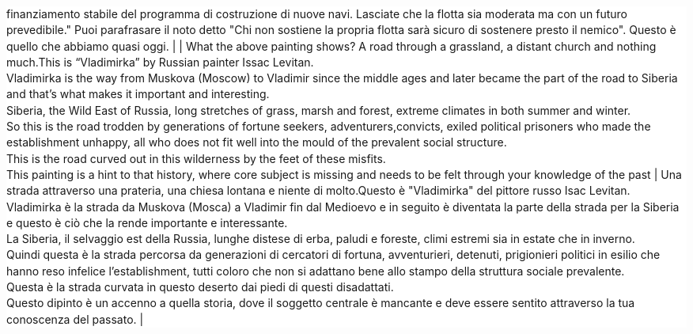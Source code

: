 finanziamento stabile del programma di costruzione di nuove navi. Lasciate che la flotta sia moderata ma con un futuro prevedibile." Puoi parafrasare il noto detto "Chi non sostiene la propria flotta sarà sicuro di sostenere presto il nemico". Questo è quello che abbiamo quasi oggi. |
| What the above painting shows? A road through a grassland, a distant church and nothing much.This is “Vladimirka” by Russian painter Issac Levitan.<br/>Vladimirka is the way from Muskova (Moscow) to Vladimir since the middle ages and later became the part of the road to Siberia and that’s what makes it important and interesting.<br/>Siberia, the Wild East of Russia, long stretches of grass, marsh and forest, extreme climates in both summer and winter.<br/>So this is the road trodden by generations of fortune seekers, adventurers,convicts, exiled political prisoners who made the establishment unhappy, all who does not fit well into the mould of the prevalent social structure.<br/>This is the road curved out in this wilderness by the feet of these misfits.<br/>This painting is a hint to that history, where core subject is missing and needs to be felt through your knowledge of the past | Una strada attraverso una prateria, una chiesa lontana e niente di molto.Questo è "Vladimirka" del pittore russo Isac Levitan.<br/>Vladimirka è la strada da Muskova (Mosca) a Vladimir fin dal Medioevo e in seguito è diventata la parte della strada per la Siberia e questo è ciò che la rende importante e interessante.<br/>La Siberia, il selvaggio est della Russia, lunghe distese di erba, paludi e foreste, climi estremi sia in estate che in inverno.<br/>Quindi questa è la strada percorsa da generazioni di cercatori di fortuna, avventurieri, detenuti, prigionieri politici in esilio che hanno reso infelice l’establishment, tutti coloro che non si adattano bene allo stampo della struttura sociale prevalente.<br/>Questa è la strada curvata in questo deserto dai piedi di questi disadattati.<br/>Questo dipinto è un accenno a quella storia, dove il soggetto centrale è mancante e deve essere sentito attraverso la tua conoscenza del passato. |